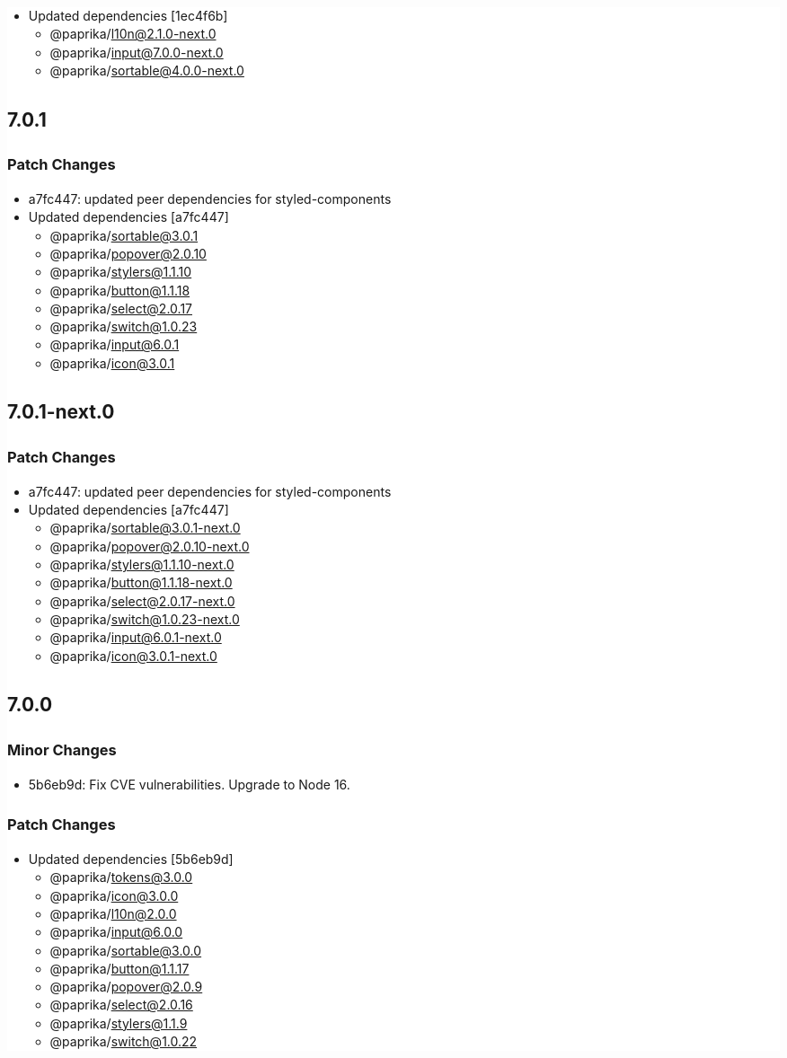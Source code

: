 - Updated dependencies [1ec4f6b]
  - @paprika/l10n@2.1.0-next.0
  - @paprika/input@7.0.0-next.0
  - @paprika/sortable@4.0.0-next.0

## 7.0.1

### Patch Changes

- a7fc447: updated peer dependencies for styled-components
- Updated dependencies [a7fc447]
  - @paprika/sortable@3.0.1
  - @paprika/popover@2.0.10
  - @paprika/stylers@1.1.10
  - @paprika/button@1.1.18
  - @paprika/select@2.0.17
  - @paprika/switch@1.0.23
  - @paprika/input@6.0.1
  - @paprika/icon@3.0.1

## 7.0.1-next.0

### Patch Changes

- a7fc447: updated peer dependencies for styled-components
- Updated dependencies [a7fc447]
  - @paprika/sortable@3.0.1-next.0
  - @paprika/popover@2.0.10-next.0
  - @paprika/stylers@1.1.10-next.0
  - @paprika/button@1.1.18-next.0
  - @paprika/select@2.0.17-next.0
  - @paprika/switch@1.0.23-next.0
  - @paprika/input@6.0.1-next.0
  - @paprika/icon@3.0.1-next.0

## 7.0.0

### Minor Changes

- 5b6eb9d: Fix CVE vulnerabilities. Upgrade to Node 16.

### Patch Changes

- Updated dependencies [5b6eb9d]
  - @paprika/tokens@3.0.0
  - @paprika/icon@3.0.0
  - @paprika/l10n@2.0.0
  - @paprika/input@6.0.0
  - @paprika/sortable@3.0.0
  - @paprika/button@1.1.17
  - @paprika/popover@2.0.9
  - @paprika/select@2.0.16
  - @paprika/stylers@1.1.9
  - @paprika/switch@1.0.22
